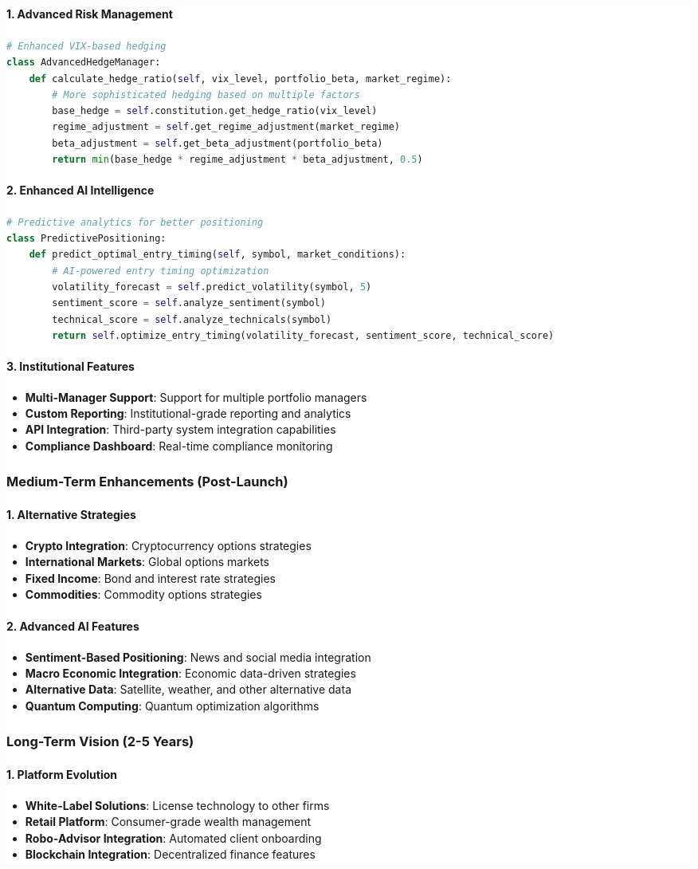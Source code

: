 #### **1. Advanced Risk Management**
```python
# Enhanced VIX-based hedging
class AdvancedHedgeManager:
    def calculate_hedge_ratio(self, vix_level, portfolio_beta, market_regime):
        # More sophisticated hedging based on multiple factors
        base_hedge = self.constitution.get_hedge_ratio(vix_level)
        regime_adjustment = self.get_regime_adjustment(market_regime)
        beta_adjustment = self.get_beta_adjustment(portfolio_beta)
        return min(base_hedge * regime_adjustment * beta_adjustment, 0.5)
```

#### **2. Enhanced AI Intelligence**
```python
# Predictive analytics for better positioning
class PredictivePositioning:
    def predict_optimal_entry_timing(self, symbol, market_conditions):
        # AI-powered entry timing optimization
        volatility_forecast = self.predict_volatility(symbol, 5)
        sentiment_score = self.analyze_sentiment(symbol)
        technical_score = self.analyze_technicals(symbol)
        return self.optimize_entry_timing(volatility_forecast, sentiment_score, technical_score)
```

#### **3. Institutional Features**
- **Multi-Manager Support**: Support for multiple portfolio managers
- **Custom Reporting**: Institutional-grade reporting and analytics
- **API Integration**: Third-party system integration capabilities
- **Compliance Dashboard**: Real-time compliance monitoring

### **Medium-Term Enhancements (Post-Launch)**

#### **1. Alternative Strategies**
- **Crypto Integration**: Cryptocurrency options strategies
- **International Markets**: Global options markets
- **Fixed Income**: Bond and interest rate strategies
- **Commodities**: Commodity options strategies

#### **2. Advanced AI Features**
- **Sentiment-Based Positioning**: News and social media integration
- **Macro Economic Integration**: Economic data-driven strategies
- **Alternative Data**: Satellite, weather, and other alternative data
- **Quantum Computing**: Quantum optimization algorithms

### **Long-Term Vision (2-5 Years)**

#### **1. Platform Evolution**
- **White-Label Solutions**: License technology to other firms
- **Retail Platform**: Consumer-grade wealth management
- **Robo-Advisor Integration**: Automated client onboarding
- **Blockchain Integration**: Decentralized finance features
